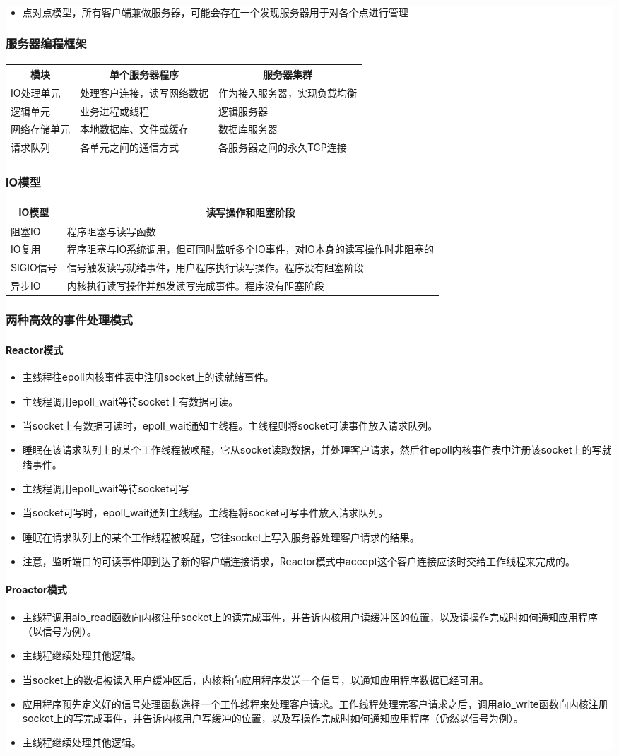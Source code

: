 - 点对点模型，所有客户端兼做服务器，可能会存在一个发现服务器用于对各个点进行管理

### 服务器编程框架

| 模块 | 单个服务器程序 | 服务器集群 |
| --- | --- | --- |
| IO处理单元 | 处理客户连接，读写网络数据 | 作为接入服务器，实现负载均衡 |
| 逻辑单元 | 业务进程或线程 | 逻辑服务器 |
| 网络存储单元 | 本地数据库、文件或缓存 | 数据库服务器 |
| 请求队列 | 各单元之间的通信方式 | 各服务器之间的永久TCP连接 |

### IO模型

| IO模型 | 读写操作和阻塞阶段 |
| --- | --- |
| 阻塞IO | 程序阻塞与读写函数 |
| IO复用 | 程序阻塞与IO系统调用，但可同时监听多个IO事件，对IO本身的读写操作时非阻塞的 |
| SIGIO信号 | 信号触发读写就绪事件，用户程序执行读写操作。程序没有阻塞阶段 |
| 异步IO | 内核执行读写操作并触发读写完成事件。程序没有阻塞阶段 |

### 两种高效的事件处理模式

#### Reactor模式

- 主线程往epoll内核事件表中注册socket上的读就绪事件。

- 主线程调用epoll_wait等待socket上有数据可读。

- 当socket上有数据可读时，epoll_wait通知主线程。主线程则将socket可读事件放入请求队列。

- 睡眠在该请求队列上的某个工作线程被唤醒，它从socket读取数据，并处理客户请求，然后往epoll内核事件表中注册该socket上的写就绪事件。

- 主线程调用epoll_wait等待socket可写

- 当socket可写时，epoll_wait通知主线程。主线程将socket可写事件放入请求队列。

- 睡眠在请求队列上的某个工作线程被唤醒，它往socket上写入服务器处理客户请求的结果。

- 注意，监听端口的可读事件即到达了新的客户端连接请求，Reactor模式中accept这个客户连接应该时交给工作线程来完成的。

#### Proactor模式

- 主线程调用aio_read函数向内核注册socket上的读完成事件，并告诉内核用户读缓冲区的位置，以及读操作完成时如何通知应用程序（以信号为例）。

- 主线程继续处理其他逻辑。

- 当socket上的数据被读入用户缓冲区后，内核将向应用程序发送一个信号，以通知应用程序数据已经可用。

- 应用程序预先定义好的信号处理函数选择一个工作线程来处理客户请求。工作线程处理完客户请求之后，调用aio_write函数向内核注册socket上的写完成事件，并告诉内核用户写缓冲的位置，以及写操作完成时如何通知应用程序（仍然以信号为例）。

- 主线程继续处理其他逻辑。

